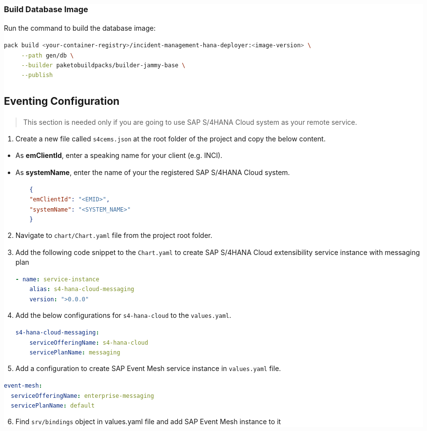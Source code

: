 ### Build Database Image 

Run the command to build the database image:

```sh
pack build <your-container-registry>/incident-management-hana-deployer:<image-version> \
     --path gen/db \
     --builder paketobuildpacks/builder-jammy-base \
     --publish
```

## Eventing Configuration
> This section is needed only if you are going to use SAP S/4HANA Cloud system as your remote service.

1. Create a new file called `s4cems.json` at the root folder of the project and copy the below content.
 
 - As **emClientId**, enter a speaking name for your client (e.g. INCI).
 - As **systemName**, enter the name of your the registered SAP S/4HANA Cloud system. 

    ```json
        {
        "emClientId": "<EMID>", 
        "systemName": "<SYSTEM_NAME>"
        }
    ``` 

2. Navigate to `chart/Chart.yaml` file from the project root folder.

3. Add the following code snippet to the `Chart.yaml` to create SAP S/4HANA Cloud extensibility service instance with messaging plan

    ```yaml
    - name: service-instance
        alias: s4-hana-cloud-messaging
        version: ">0.0.0"
    ```

4. Add the below configurations for `s4-hana-cloud` to the `values.yaml`.

    ```yaml
    s4-hana-cloud-messaging:
        serviceOfferingName: s4-hana-cloud
        servicePlanName: messaging
    ```

5. Add a configuration to create SAP Event Mesh service instance in `values.yaml` file.

  ```yaml
  event-mesh:
    serviceOfferingName: enterprise-messaging
    servicePlanName: default
  ```

6. Find `srv/bindings` object in values.yaml file and add SAP Event Mesh instance to it
